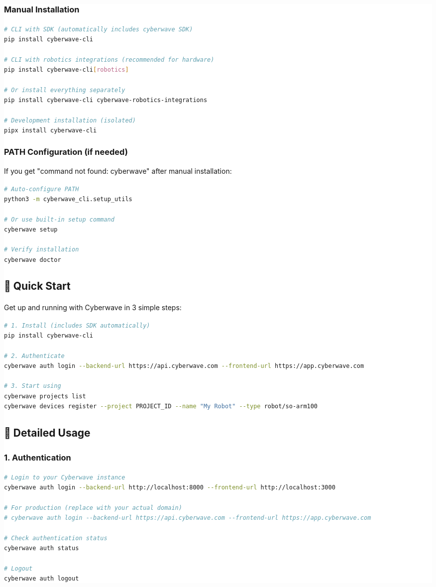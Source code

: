 ### Manual Installation
```bash
# CLI with SDK (automatically includes cyberwave SDK)
pip install cyberwave-cli

# CLI with robotics integrations (recommended for hardware)
pip install cyberwave-cli[robotics]

# Or install everything separately
pip install cyberwave-cli cyberwave-robotics-integrations

# Development installation (isolated)
pipx install cyberwave-cli
```

### PATH Configuration (if needed)
If you get "command not found: cyberwave" after manual installation:
```bash
# Auto-configure PATH
python3 -m cyberwave_cli.setup_utils

# Or use built-in setup command
cyberwave setup

# Verify installation
cyberwave doctor
```

## 🎯 Quick Start

Get up and running with Cyberwave in 3 simple steps:

```bash
# 1. Install (includes SDK automatically)
pip install cyberwave-cli

# 2. Authenticate 
cyberwave auth login --backend-url https://api.cyberwave.com --frontend-url https://app.cyberwave.com

# 3. Start using
cyberwave projects list
cyberwave devices register --project PROJECT_ID --name "My Robot" --type robot/so-arm100
```

## 📖 Detailed Usage

### 1. Authentication
```bash
# Login to your Cyberwave instance
cyberwave auth login --backend-url http://localhost:8000 --frontend-url http://localhost:3000

# For production (replace with your actual domain)
# cyberwave auth login --backend-url https://api.cyberwave.com --frontend-url https://app.cyberwave.com

# Check authentication status
cyberwave auth status

# Logout
cyberwave auth logout
```
